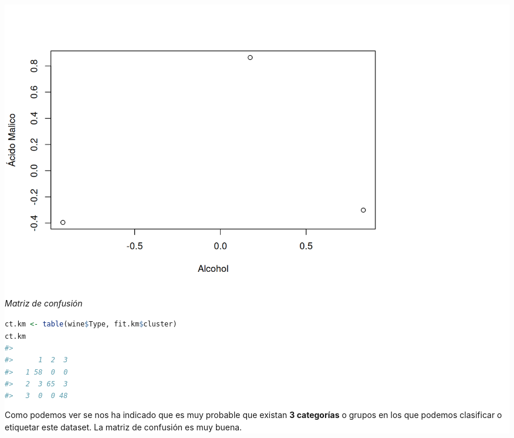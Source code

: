 <img src="04-kmeans_files/figure-html/unnamed-chunk-10-1.png" width="672" />



*Matriz de confusión*


```r
ct.km <- table(wine$Type, fit.km$cluster)
ct.km  
#>    
#>      1  2  3
#>   1 58  0  0
#>   2  3 65  3
#>   3  0  0 48
```



Como podemos ver se nos ha indicado que es muy probable que existan **3 categorías** o grupos en los que podemos clasificar o etiquetar este dataset.
La matriz de confusión es muy buena.


